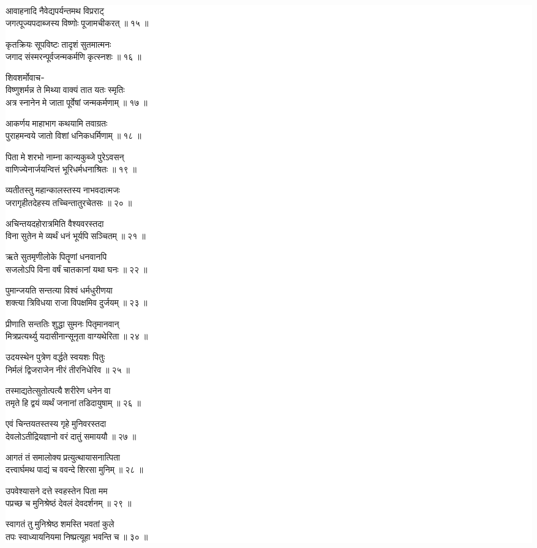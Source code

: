 
आवाहनादि नैवेद्यपर्यन्तमथ विप्रराट्  
जगत्पूज्यपदाब्जस्य विष्णोः पूजामचीकरत् ॥ १५ ॥


कृतक्रियः सूपविष्टः तादृशं सुतमात्मनः  
जगाद संस्मरन्पूर्वजन्मकर्मणि कृत्स्नशः ॥ १६ ॥


शिवशर्मोवाच-  
विष्णुशर्मन्न ते मिथ्या वाक्यं तात यतः स्मृतिः  
अत्र स्नानेन मे जाता पूर्वेषां जन्मकर्मणाम् ॥ १७ ॥


आकर्णय माहाभाग कथयामि तवाग्रतः  
पुराहमन्वये जातो विशां धनिकधर्मिणाम् ॥ १८ ॥


पिता मे शरभो नाम्ना कान्यकुब्जे पुरेऽवसन्  
वाणिज्येनार्जयन्वित्तं भूरिधर्मधनाश्रितः ॥ १९ ॥


व्यतीतस्तु महान्कालस्तस्य नाभवदात्मजः  
जरागृहीतदेहस्य तच्चिन्तातुरचेतसः ॥ २० ॥


अचिन्तयदहोरात्रमिति वैश्यवरस्तदा  
विना सुतेन मे व्यर्थं धनं भूर्यपि सञ्चितम् ॥ २१ ॥


ऋते सुतमृणीलोके पितॄणां धनवानपि  
सजलोऽपि विना वर्षं चातकानां यथा घनः ॥ २२ ॥


पुमान्जयति सन्तत्या विश्वं धर्मधुरीणया  
शक्त्या त्रिविधया राजा विपक्षमिव दुर्जयम् ॥ २३ ॥


प्रीणाति सन्ततिः शुद्धा सुमनः पितृमानवान्  
मित्रप्रत्यर्थ्यु यदासीनान्सूनृता वाग्यथेरिता ॥ २४ ॥


उदयस्थेन पुत्रेण वर्द्धते स्वयशः पितुः  
निर्मलं द्विजराजेन नीरं तीरनिधेरिव ॥ २५ ॥


तस्माद्यतेत्सुतोत्पत्यै शरीरेण धनेन वा  
तमृते हि द्वयं व्यर्थं जनानां तडिदायुषाम् ॥ २६ ॥


एवं चिन्तयतस्तस्य गृहे मुनिवरस्तदा  
देवलोऽतीद्रियज्ञानो वरं दातुं समाययौ ॥ २७ ॥


आगतं तं समालोक्य प्रत्युत्थायासनात्पिता  
दत्त्वार्घमथ पाद्यं च ववन्दे शिरसा मुनिम् ॥ २८ ॥


उपवेश्यासने दत्ते स्वहस्तेन पिता मम  
पप्रच्छ च मुनिश्रेष्ठं देवलं देवदर्शनम् ॥ २९ ॥


स्वागतं तु मुनिश्रेष्ठ शमस्ति भवतां कुले  
तपः स्वाध्यायनियमा निष्प्रत्यूहा भवन्ति च ॥ ३० ॥

